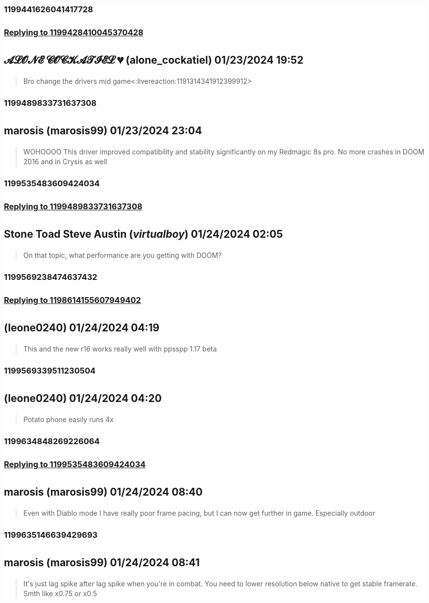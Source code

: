 ### 1199441626041417728
### [Replying to 1199428410045370428](#1199428410045370428)
## 𝓐𝓛𝓞𝓝𝓔 𝓒𝓞𝓒𝓚𝓐𝓣𝓘𝓔𝓛 💔 (alone_cockatiel) 01/23/2024 19:52 

> Bro change the drivers mid game<:livereaction:1191314341912399912>

### 1199489833731637308
## marosis (marosis99) 01/23/2024 23:04 

> WOHOOOO
> This driver improved compatibility and stability significantly on my Redmagic 8s pro. No more crashes in DOOM 2016 and in Crysis as well

### 1199535483609424034
### [Replying to 1199489833731637308](#1199489833731637308)
## Stone Toad Steve Austin (_virtualboy_) 01/24/2024 02:05 

> On that topic, what performance are you getting with DOOM?

### 1199569238474637432
### [Replying to 1198614155607949402](#1198614155607949402)
##  (leone0240) 01/24/2024 04:19 

> This and the new r16 works really well with ppsspp 1.17 beta

### 1199569339511230504
##  (leone0240) 01/24/2024 04:20 

> Potato phone easily runs 4x

### 1199634848269226064
### [Replying to 1199535483609424034](#1199535483609424034)
## marosis (marosis99) 01/24/2024 08:40 

> Even with Diablo mode I have really poor frame pacing, but I can now get further in game. Especially outdoor

### 1199635146639429693
## marosis (marosis99) 01/24/2024 08:41 

> It's just lag spike after lag spike when you're in combat.
> You need to lower resolution below native to get stable framerate. Smth like x0.75 or x0.5
